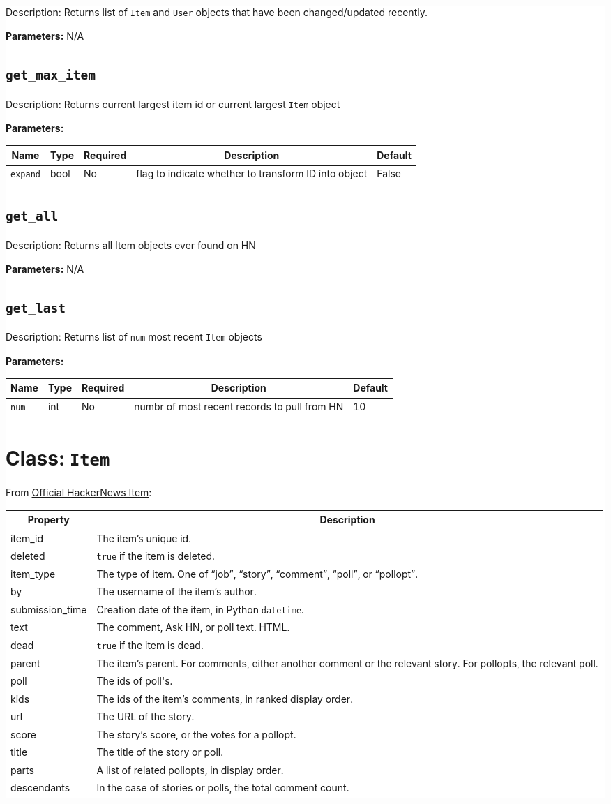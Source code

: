 Description: Returns list of `Item` and `User` objects that have been changed/updated recently.

**Parameters:**
N/A

`get_max_item`
--------------

Description: Returns current largest item id or current largest `Item` object

**Parameters:**

| Name         | Type     | Required   | Description                     | Default
| ------------ | -------- | ---------- | ------------------------------- | ---------
| `expand`   | bool      | No       | flag to indicate whether to transform ID into object | False

`get_all`
--------------

Description: Returns all Item objects ever found on HN

**Parameters:**
N/A

`get_last`
--------------

Description: Returns list of `num` most recent `Item` objects

**Parameters:**

| Name         | Type     | Required   | Description                     | Default
| ------------ | -------- | ---------- | ------------------------------- | ---------
| `num`   | int      | No       | numbr of most recent records to pull from HN | 10

Class: `Item`
=============

From [Official HackerNews
Item](https://github.com/HackerNews/API/blob/master/README.md#items):

| Property    | Description
| ----------- | ------------------------------------------------------------
| item_id     | The item’s unique id.
| deleted     | `true` if the item is deleted.
| item_type   | The type of item. One of “job”, “story”, “comment”, “poll”, or “pollopt”.
| by          | The username of the item’s author.
| submission_time  | Creation date of the item, in Python `datetime`.
| text        | The comment, Ask HN, or poll text. HTML.
| dead        | `true` if the item is dead.
| parent      | The item’s parent. For comments, either another comment or the relevant story. For pollopts, the relevant poll.
| poll        | The ids of poll's.
| kids        | The ids of the item’s comments, in ranked display order.
| url         | The URL of the story.
| score       | The story’s score, or the votes for a pollopt.
| title       | The title of the story or poll.
| parts       | A list of related pollopts, in display order.
| descendants | In the case of stories or polls, the total comment count.
